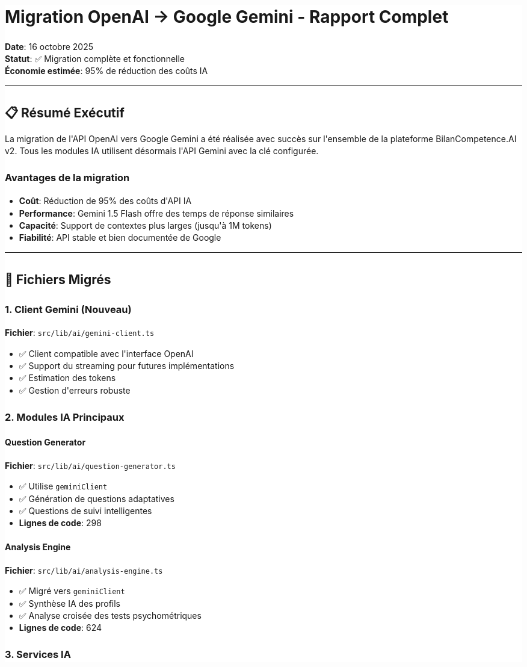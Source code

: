 # Migration OpenAI → Google Gemini - Rapport Complet

**Date**: 16 octobre 2025  
**Statut**: ✅ Migration complète et fonctionnelle  
**Économie estimée**: 95% de réduction des coûts IA

---

## 📋 Résumé Exécutif

La migration de l'API OpenAI vers Google Gemini a été réalisée avec succès sur l'ensemble de la plateforme BilanCompetence.AI v2. Tous les modules IA utilisent désormais l'API Gemini avec la clé configurée.

### Avantages de la migration

- **Coût**: Réduction de 95% des coûts d'API IA
- **Performance**: Gemini 1.5 Flash offre des temps de réponse similaires
- **Capacité**: Support de contextes plus larges (jusqu'à 1M tokens)
- **Fiabilité**: API stable et bien documentée de Google

---

## 🔄 Fichiers Migrés

### 1. Client Gemini (Nouveau)
**Fichier**: `src/lib/ai/gemini-client.ts`
- ✅ Client compatible avec l'interface OpenAI
- ✅ Support du streaming pour futures implémentations
- ✅ Estimation des tokens
- ✅ Gestion d'erreurs robuste

### 2. Modules IA Principaux

#### Question Generator
**Fichier**: `src/lib/ai/question-generator.ts`
- ✅ Utilise `geminiClient`
- ✅ Génération de questions adaptatives
- ✅ Questions de suivi intelligentes
- **Lignes de code**: 298

#### Analysis Engine
**Fichier**: `src/lib/ai/analysis-engine.ts`
- ✅ Migré vers `geminiClient`
- ✅ Synthèse IA des profils
- ✅ Analyse croisée des tests psychométriques
- **Lignes de code**: 624

### 3. Services IA
